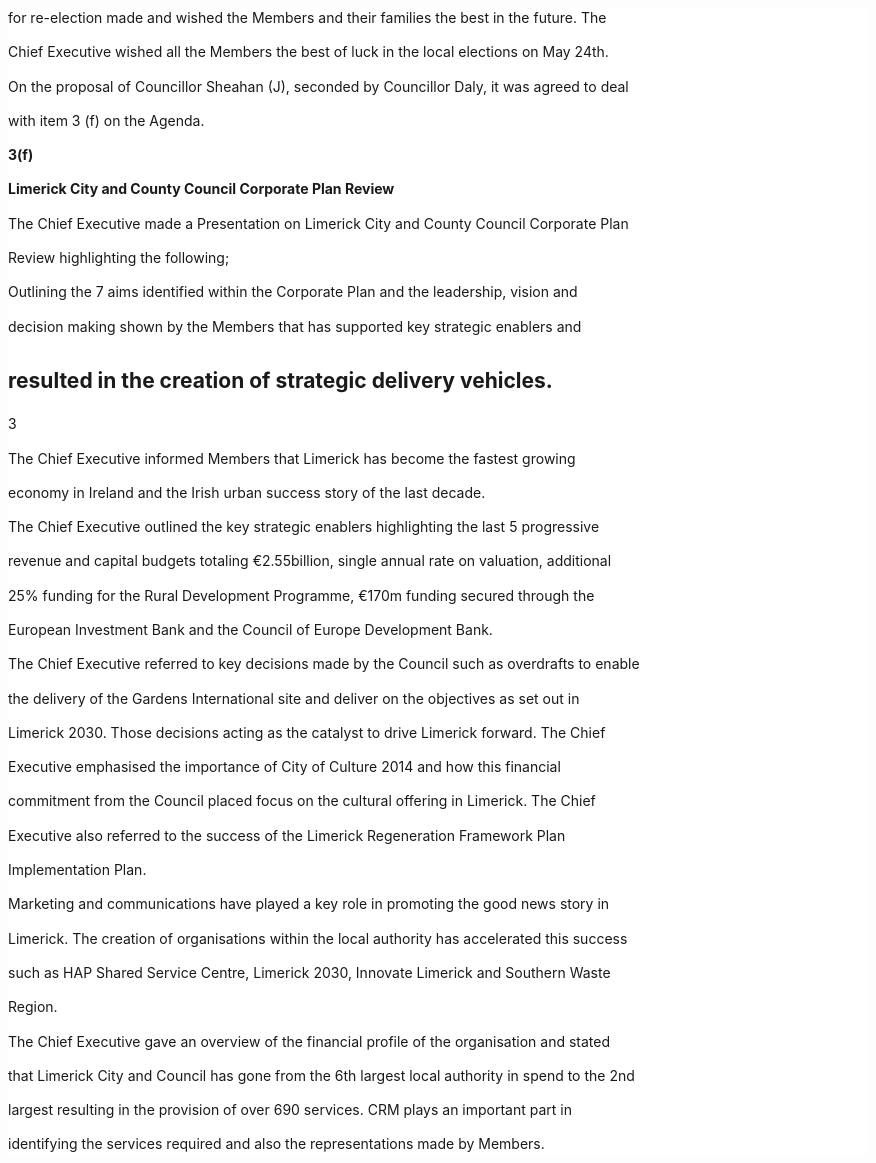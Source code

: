 for re-election made and wished the Members and their families the best in the future. The

Chief Executive wished all the Members the best of luck in the local elections on May 24th.

On the proposal of Councillor Sheahan (J), seconded by Councillor Daly, it was agreed to deal

with item 3 (f) on the Agenda.

**3(f)**

**Limerick City and County Council Corporate Plan Review**

The Chief Executive made a Presentation on Limerick City and County Council Corporate Plan

Review highlighting the following;

Outlining the 7 aims identified within the Corporate Plan and the leadership, vision and

decision making shown by the Members that has supported key strategic enablers and

resulted in the creation of strategic delivery vehicles.
---
3

The Chief Executive informed Members that Limerick has become the fastest growing

economy in Ireland and the Irish urban success story of the last decade.

The Chief Executive outlined the key strategic enablers highlighting the last 5 progressive

revenue and capital budgets totaling €2.55billion, single annual rate on valuation, additional

25% funding for the Rural Development Programme, €170m funding secured through the

European Investment Bank and the Council of Europe Development Bank.

The Chief Executive referred to key decisions made by the Council such as overdrafts to enable

the delivery of the Gardens International site and deliver on the objectives as set out in

Limerick 2030. Those decisions acting as the catalyst to drive Limerick forward. The Chief

Executive emphasised the importance of City of Culture 2014 and how this financial

commitment from the Council placed focus on the cultural offering in Limerick. The Chief

Executive also referred to the success of the Limerick Regeneration Framework Plan

Implementation Plan.

Marketing and communications have played a key role in promoting the good news story in

Limerick. The creation of organisations within the local authority has accelerated this success

such as HAP Shared Service Centre, Limerick 2030, Innovate Limerick and Southern Waste

Region.

The Chief Executive gave an overview of the financial profile of the organisation and stated

that Limerick City and Council has gone from the 6th largest local authority in spend to the 2nd

largest resulting in the provision of over 690 services. CRM plays an important part in

identifying the services required and also the representations made by Members.

